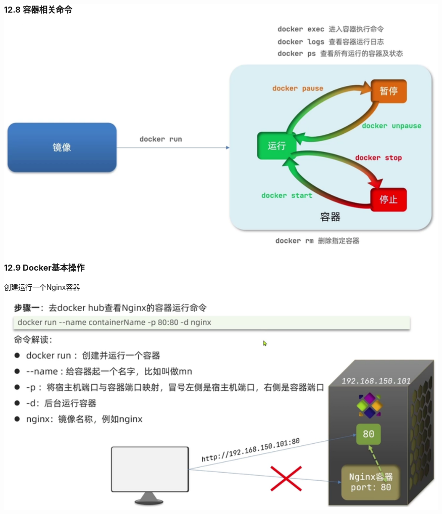 ### 12.8 容器相关命令
![](assets/SprintCloud-2bdf2319.png)

### 12.9 Docker基本操作
创建运行一个Nginx容器
![](assets/SprintCloud-092436d9.png)

